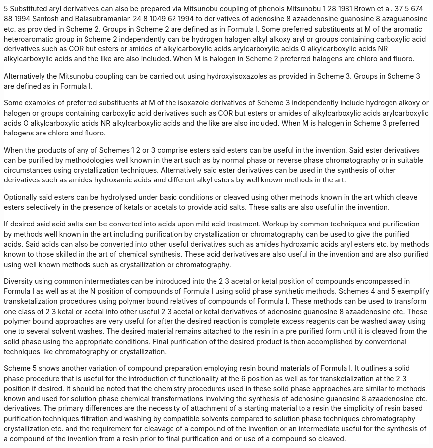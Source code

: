 5 Substituted aryl derivatives can also be prepared via Mitsunobu coupling of phenols Mitsunobu 1 28 1981 Brown et al. 37 5 674 88 1994 Santosh and Balasubramanian 24 8 1049 62 1994 to derivatives of adenosine 8 azaadenosine guanosine 8 azaguanosine etc. as provided in Scheme 2. Groups in Scheme 2 are defined as in Formula I. Some preferred substituents at M of the aromatic heteroaromatic group in Scheme 2 independently can be hydrogen halogen alkyl alkoxy aryl or groups containing carboxylic acid derivatives such as COR but esters or amides of alkylcarboxylic acids arylcarboxylic acids O alkylcarboxylic acids NR alkylcarboxylic acids and the like are also included. When M is halogen in Scheme 2 preferred halogens are chloro and fluoro.

Alternatively the Mitsunobu coupling can be carried out using hydroxyisoxazoles as provided in Scheme 3. Groups in Scheme 3 are defined as in Formula I.

Some examples of preferred substituents at M of the isoxazole derivatives of Scheme 3 independently include hydrogen alkoxy or halogen or groups containing carboxylic acid derivatives such as COR but esters or amides of alkylcarboxylic acids arylcarboxylic acids O alkylcarboxylic acids NR alkylcarboxylic acids and the like are also included. When M is halogen in Scheme 3 preferred halogens are chloro and fluoro.

When the products of any of Schemes 1 2 or 3 comprise esters said esters can be useful in the invention. Said ester derivatives can be purified by methodologies well known in the art such as by normal phase or reverse phase chromatography or in suitable circumstances using crystallization techniques. Alternatively said ester derivatives can be used in the synthesis of other derivatives such as amides hydroxamic acids and different alkyl esters by well known methods in the art.

Optionally said esters can be hydrolysed under basic conditions or cleaved using other methods known in the art which cleave esters selectively in the presence of ketals or acetals to provide acid salts. These salts are also useful in the invention.

If desired said acid salts can be converted into acids upon mild acid treatment. Workup by common techniques and purification by methods well known in the art including purification by crystallization or chromatography can be used to give the purified acids. Said acids can also be converted into other useful derivatives such as amides hydroxamic acids aryl esters etc. by methods known to those skilled in the art of chemical synthesis. These acid derivatives are also useful in the invention and are also purified using well known methods such as crystallization or chromatography.

Diversity using common intermediates can be introduced into the 2 3 acetal or ketal position of compounds encompassed in Formula I as well as at the N position of compounds of Formula I using solid phase synthetic methods. Schemes 4 and 5 exemplify transketalization procedures using polymer bound relatives of compounds of Formula I. These methods can be used to transform one class of 2 3 ketal or acetal into other useful 2 3 acetal or ketal derivatives of adenosine guanosine 8 azaadenosine etc. These polymer bound approaches are very useful for after the desired reaction is complete excess reagents can be washed away using one to several solvent washes. The desired material remains attached to the resin in a pre purified form until it is cleaved from the solid phase using the appropriate conditions. Final purification of the desired product is then accomplished by conventional techniques like chromatography or crystallization.

Scheme 5 shows another variation of compound preparation employing resin bound materials of Formula I. It outlines a solid phase procedure that is useful for the introduction of functionality at the 6 position as well as for transketalization at the 2 3 position if desired. It should be noted that the chemistry procedures used in these solid phase approaches are similar to methods known and used for solution phase chemical transformations involving the synthesis of adenosine guanosine 8 azaadenosine etc. derivatives. The primary differences are the necessity of attachment of a starting material to a resin the simplicity of resin based purification techniques filtration and washing by compatible solvents compared to solution phase techniques chromatography crystallization etc. and the requirement for cleavage of a compound of the invention or an intermediate useful for the synthesis of a compound of the invention from a resin prior to final purification and or use of a compound so cleaved.
